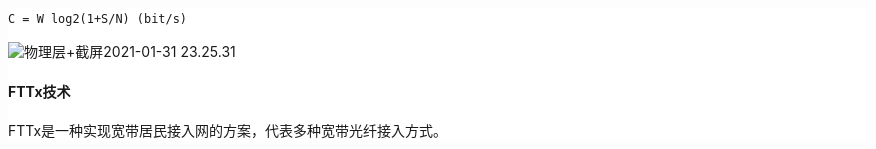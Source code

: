 ```C = W log2(1+S/N) (bit/s)```

![物理层+截屏2021-01-31 23.25.31](https://raw.githubusercontent.com/loli0con/picgo/master/images/%E7%89%A9%E7%90%86%E5%B1%82%2B%E6%88%AA%E5%B1%8F2021-01-31%2023.25.31.png%2B2021-01-31-23-25-43)

#### FTTx技术
FTTx是一种实现宽带居民接入网的方案，代表多种宽带光纤接入方式。